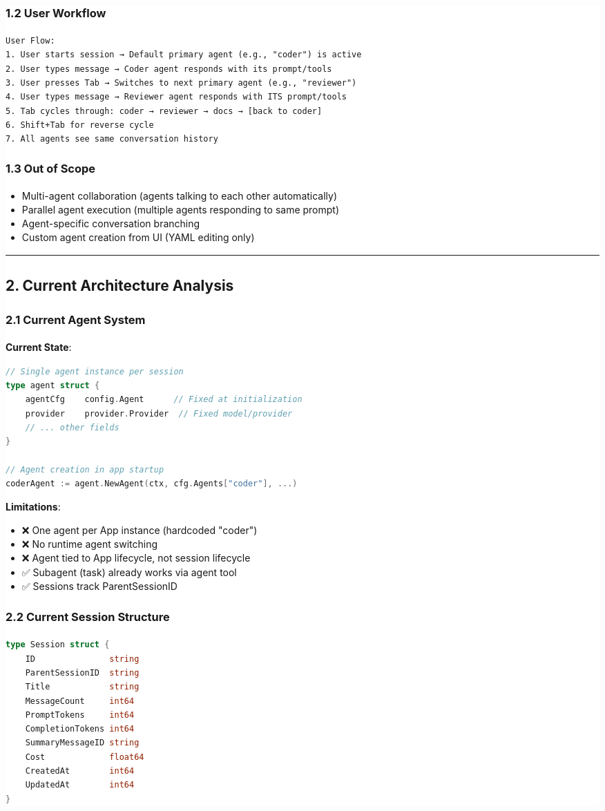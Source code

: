 ### 1.2 User Workflow

```
User Flow:
1. User starts session → Default primary agent (e.g., "coder") is active
2. User types message → Coder agent responds with its prompt/tools
3. User presses Tab → Switches to next primary agent (e.g., "reviewer")
4. User types message → Reviewer agent responds with ITS prompt/tools
5. Tab cycles through: coder → reviewer → docs → [back to coder]
6. Shift+Tab for reverse cycle
7. All agents see same conversation history
```

### 1.3 Out of Scope

- Multi-agent collaboration (agents talking to each other automatically)
- Parallel agent execution (multiple agents responding to same prompt)
- Agent-specific conversation branching
- Custom agent creation from UI (YAML editing only)

---

## 2. Current Architecture Analysis

### 2.1 Current Agent System

**Current State**:
```go
// Single agent instance per session
type agent struct {
    agentCfg    config.Agent      // Fixed at initialization
    provider    provider.Provider  // Fixed model/provider
    // ... other fields
}

// Agent creation in app startup
coderAgent := agent.NewAgent(ctx, cfg.Agents["coder"], ...)
```

**Limitations**:
- ❌ One agent per App instance (hardcoded "coder")
- ❌ No runtime agent switching
- ❌ Agent tied to App lifecycle, not session lifecycle
- ✅ Subagent (task) already works via agent tool
- ✅ Sessions track ParentSessionID

### 2.2 Current Session Structure

```go
type Session struct {
    ID               string
    ParentSessionID  string
    Title            string
    MessageCount     int64
    PromptTokens     int64
    CompletionTokens int64
    SummaryMessageID string
    Cost             float64
    CreatedAt        int64
    UpdatedAt        int64
}
```
